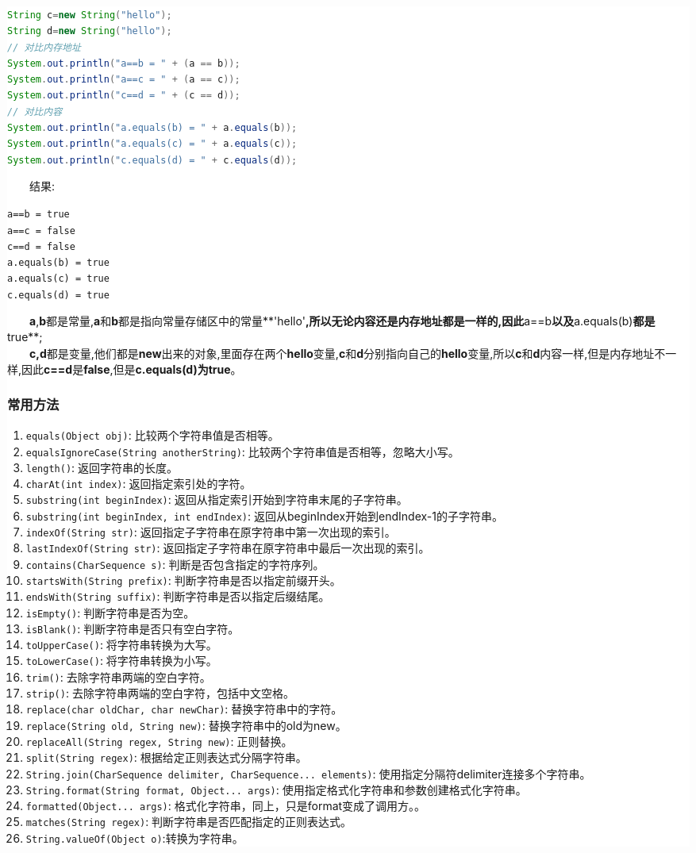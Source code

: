 ```java
String c=new String("hello");  
String d=new String("hello");  
// 对比内存地址  
System.out.println("a==b = " + (a == b));  
System.out.println("a==c = " + (a == c));  
System.out.println("c==d = " + (c == d));  
// 对比内容  
System.out.println("a.equals(b) = " + a.equals(b));  
System.out.println("a.equals(c) = " + a.equals(c));  
System.out.println("c.equals(d) = " + c.equals(d));
```
&emsp;&emsp;结果:  
```text
a==b = true
a==c = false
c==d = false
a.equals(b) = true
a.equals(c) = true
c.equals(d) = true
```
&emsp;&emsp;**a**,**b**都是常量,**a**和**b**都是指向常量存储区中的常量**'hello'**,所以无论内容还是内存地址都是一样的,因此**a==b**以及**a.equals(b)**都是**true**;  
&emsp;&emsp;**c,d**都是变量,他们都是**new**出来的对象,里面存在两个**hello**变量,**c**和**d**分别指向自己的**hello**变量,所以**c**和**d**内容一样,但是内存地址不一样,因此**c==d**是**false**,但是**c.equals(d)**为**true**。  
### 常用方法
1. `equals(Object obj)`: 比较两个字符串值是否相等。
2. `equalsIgnoreCase(String anotherString)`: 比较两个字符串值是否相等，忽略大小写。
3. `length()`: 返回字符串的长度。
4. `charAt(int index)`: 返回指定索引处的字符。
5. `substring(int beginIndex)`: 返回从指定索引开始到字符串末尾的子字符串。
6. `substring(int beginIndex, int endIndex)`: 返回从beginIndex开始到endIndex-1的子字符串。
7. `indexOf(String str)`: 返回指定子字符串在原字符串中第一次出现的索引。
8. `lastIndexOf(String str)`: 返回指定子字符串在原字符串中最后一次出现的索引。
9. `contains(CharSequence s)`: 判断是否包含指定的字符序列。
10. `startsWith(String prefix)`: 判断字符串是否以指定前缀开头。
11. `endsWith(String suffix)`: 判断字符串是否以指定后缀结尾。
12. `isEmpty()`: 判断字符串是否为空。
13. `isBlank()`: 判断字符串是否只有空白字符。
14. `toUpperCase()`: 将字符串转换为大写。
15. `toLowerCase()`: 将字符串转换为小写。
16. `trim()`: 去除字符串两端的空白字符。
17. `strip()`: 去除字符串两端的空白字符，包括中文空格。
18. `replace(char oldChar, char newChar)`: 替换字符串中的字符。
19. `replace(String old, String new)`: 替换字符串中的old为new。
20. `replaceAll(String regex, String new)`: 正则替换。
21. `split(String regex)`: 根据给定正则表达式分隔字符串。
22. `String.join(CharSequence delimiter, CharSequence... elements)`: 使用指定分隔符delimiter连接多个字符串。
23. `String.format(String format, Object... args)`: 使用指定格式化字符串和参数创建格式化字符串。
24. `formatted(Object... args)`: 格式化字符串，同上，只是format变成了调用方。。
25. `matches(String regex)`: 判断字符串是否匹配指定的正则表达式。
27. `String.valueOf(Object o)`:转换为字符串。
